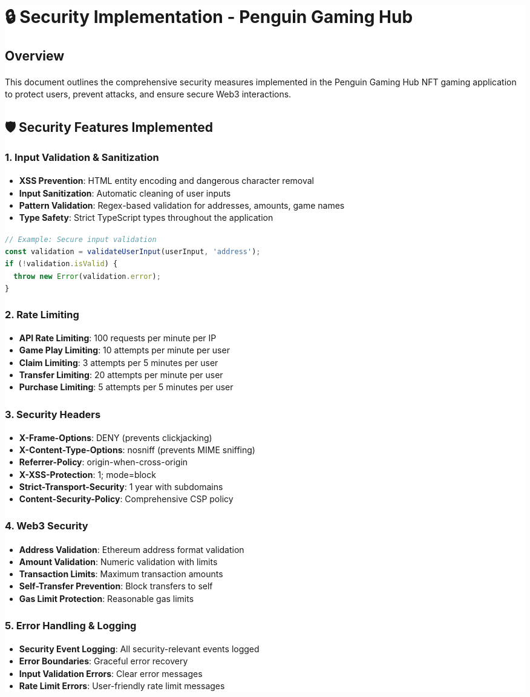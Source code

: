 # 🔒 Security Implementation - Penguin Gaming Hub

## Overview
This document outlines the comprehensive security measures implemented in the Penguin Gaming Hub NFT gaming application to protect users, prevent attacks, and ensure secure Web3 interactions.

## 🛡️ Security Features Implemented

### 1. **Input Validation & Sanitization**
- **XSS Prevention**: HTML entity encoding and dangerous character removal
- **Input Sanitization**: Automatic cleaning of user inputs
- **Pattern Validation**: Regex-based validation for addresses, amounts, game names
- **Type Safety**: Strict TypeScript types throughout the application

```typescript
// Example: Secure input validation
const validation = validateUserInput(userInput, 'address');
if (!validation.isValid) {
  throw new Error(validation.error);
}
```

### 2. **Rate Limiting**
- **API Rate Limiting**: 100 requests per minute per IP
- **Game Play Limiting**: 10 attempts per minute per user
- **Claim Limiting**: 3 attempts per 5 minutes per user
- **Transfer Limiting**: 20 attempts per minute per user
- **Purchase Limiting**: 5 attempts per 5 minutes per user

### 3. **Security Headers**
- **X-Frame-Options**: DENY (prevents clickjacking)
- **X-Content-Type-Options**: nosniff (prevents MIME sniffing)
- **Referrer-Policy**: origin-when-cross-origin
- **X-XSS-Protection**: 1; mode=block
- **Strict-Transport-Security**: 1 year with subdomains
- **Content-Security-Policy**: Comprehensive CSP policy

### 4. **Web3 Security**
- **Address Validation**: Ethereum address format validation
- **Amount Validation**: Numeric validation with limits
- **Transaction Limits**: Maximum transaction amounts
- **Self-Transfer Prevention**: Block transfers to self
- **Gas Limit Protection**: Reasonable gas limits

### 5. **Error Handling & Logging**
- **Security Event Logging**: All security-relevant events logged
- **Error Boundaries**: Graceful error recovery
- **Input Validation Errors**: Clear error messages
- **Rate Limit Errors**: User-friendly rate limit messages
